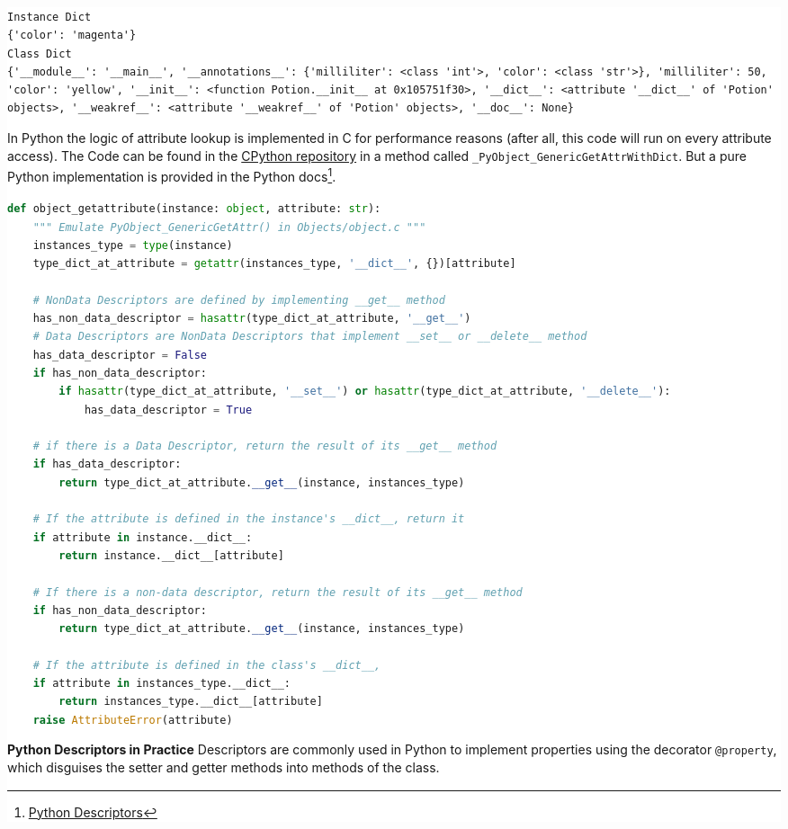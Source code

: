 ```terminaloutput
Instance Dict
{'color': 'magenta'}
Class Dict
{'__module__': '__main__', '__annotations__': {'milliliter': <class 'int'>, 'color': <class 'str'>}, 'milliliter': 50, 'color': 'yellow', '__init__': <function Potion.__init__ at 0x105751f30>, '__dict__': <attribute '__dict__' of 'Potion' objects>, '__weakref__': <attribute '__weakref__' of 'Potion' objects>, '__doc__': None}
```

In Python the logic of attribute lookup is implemented in C for performance reasons (after all, this code will run on
every attribute access). The Code can be found in
the [CPython repository](https://github.com/python/cpython/tree/main/Objects) in a method called
`_PyObject_GenericGetAttrWithDict`. But a pure Python implementation is provided in the Python docs[^pythonDescriptors].

[^pythonDescriptors]: [Python Descriptors](https://docs.python.org/3/howto/descriptor.html#descriptor-protocol)

```python
def object_getattribute(instance: object, attribute: str):
    """ Emulate PyObject_GenericGetAttr() in Objects/object.c """
    instances_type = type(instance)
    type_dict_at_attribute = getattr(instances_type, '__dict__', {})[attribute]

    # NonData Descriptors are defined by implementing __get__ method
    has_non_data_descriptor = hasattr(type_dict_at_attribute, '__get__')
    # Data Descriptors are NonData Descriptors that implement __set__ or __delete__ method
    has_data_descriptor = False
    if has_non_data_descriptor:
        if hasattr(type_dict_at_attribute, '__set__') or hasattr(type_dict_at_attribute, '__delete__'):
            has_data_descriptor = True

    # if there is a Data Descriptor, return the result of its __get__ method
    if has_data_descriptor:
        return type_dict_at_attribute.__get__(instance, instances_type)

    # If the attribute is defined in the instance's __dict__, return it
    if attribute in instance.__dict__:
        return instance.__dict__[attribute]

    # If there is a non-data descriptor, return the result of its __get__ method
    if has_non_data_descriptor:
        return type_dict_at_attribute.__get__(instance, instances_type)

    # If the attribute is defined in the class's __dict__,
    if attribute in instances_type.__dict__:
        return instances_type.__dict__[attribute]
    raise AttributeError(attribute)
```

**Python Descriptors in Practice** Descriptors are commonly used in Python to implement properties using the decorator
`@property`, which disguises the setter and getter methods into methods of the class.


[^Hunner]: [Meta Programming by Trey Hunner](https://www.oreilly.com/live-events/python-metaprogramming-in-practice/0642572014596/)
[^pythontips]: [Python Decorators in Python Tips](https://book.pythontips.com/en/latest/decorators.html)
[^celery]: [Celery using Decorators](https://docs.celeryq.dev/en/stable/django/first-steps-with-django.html#django-first-steps)
[^django]: [Django ForeignKeys as Descriptors](https://github.com/django/django/blob/main/django/db/models/fields/related_descriptors.py)
[^metaSingeltons]: [Meta Classes as Singletons](https://python-course.eu/oop/metaclasses.php)
[^djangoModels]: [Django Models usage of Meta Classes](https://github.com/django/django/blob/main/django/db/models/base.py)